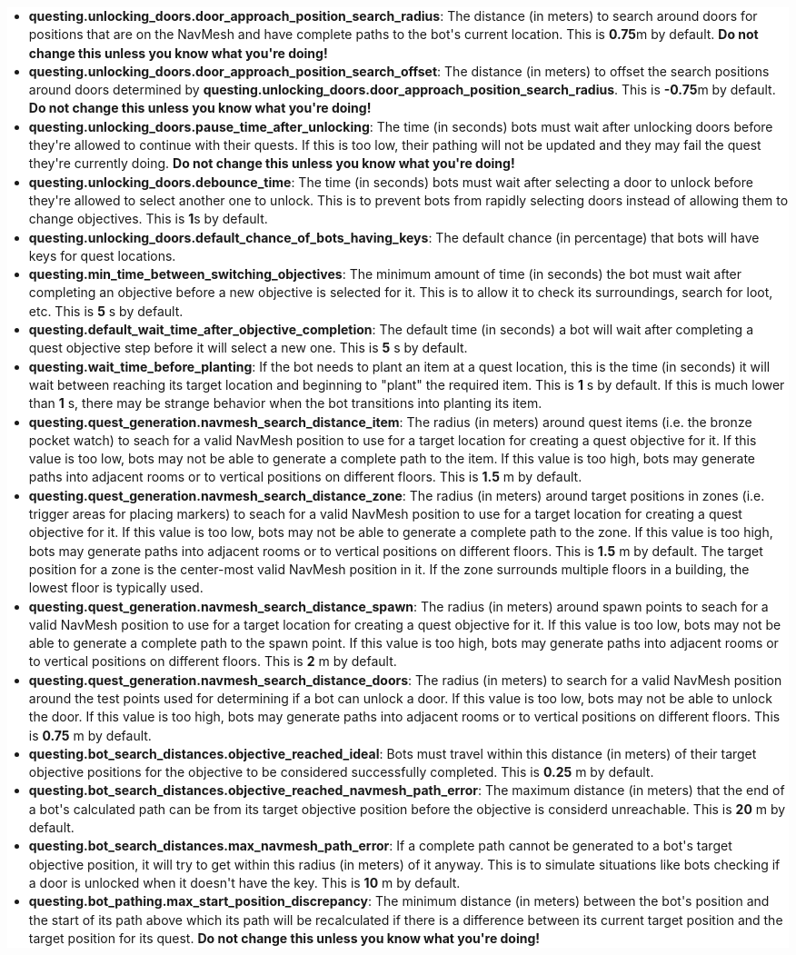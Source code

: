 * **questing.unlocking_doors.door_approach_position_search_radius**: The distance (in meters) to search around doors for positions that are on the NavMesh and have complete paths to the bot's current location. This is **0.75**m by default. **Do not change this unless you know what you're doing!** 
* **questing.unlocking_doors.door_approach_position_search_offset**: The distance (in meters) to offset the search positions around doors determined by **questing.unlocking_doors.door_approach_position_search_radius**. This is **-0.75**m by default. **Do not change this unless you know what you're doing!** 
* **questing.unlocking_doors.pause_time_after_unlocking**: The time (in seconds) bots must wait after unlocking doors before they're allowed to continue with their quests. If this is too low, their pathing will not be updated and they may fail the quest they're currently doing. **Do not change this unless you know what you're doing!** 
* **questing.unlocking_doors.debounce_time**: The time (in seconds) bots must wait after selecting a door to unlock before they're allowed to select another one to unlock. This is to prevent bots from rapidly selecting doors instead of allowing them to change objectives. This is **1**s by default. 
* **questing.unlocking_doors.default_chance_of_bots_having_keys**: The default chance (in percentage) that bots will have keys for quest locations.
* **questing.min_time_between_switching_objectives**: The minimum amount of time (in seconds) the bot must wait after completing an objective before a new objective is selected for it. This is to allow it to check its surroundings, search for loot, etc. This is **5** s by default. 
* **questing.default_wait_time_after_objective_completion**: The default time (in seconds) a bot will wait after completing a quest objective step before it will select a new one. This is **5** s by default.
* **questing.wait_time_before_planting**: If the bot needs to plant an item at a quest location, this is the time (in seconds) it will wait between reaching its target location and beginning to "plant" the required item. This is **1** s by default. If this is much lower than **1** s, there may be strange behavior when the bot transitions into planting its item.
* **questing.quest_generation.navmesh_search_distance_item**: The radius (in meters) around quest items (i.e. the bronze pocket watch) to seach for a valid NavMesh position to use for a target location for creating a quest objective for it. If this value is too low, bots may not be able to generate a complete path to the item. If this value is too high, bots may generate paths into adjacent rooms or to vertical positions on different floors. This is **1.5** m by default. 
* **questing.quest_generation.navmesh_search_distance_zone**: The radius (in meters) around target positions in zones (i.e. trigger areas for placing markers) to seach for a valid NavMesh position to use for a target location for creating a quest objective for it. If this value is too low, bots may not be able to generate a complete path to the zone. If this value is too high, bots may generate paths into adjacent rooms or to vertical positions on different floors. This is **1.5** m by default. The target position for a zone is the center-most valid NavMesh position in it. If the zone surrounds multiple floors in a building, the lowest floor is typically used. 
* **questing.quest_generation.navmesh_search_distance_spawn**: The radius (in meters) around spawn points to seach for a valid NavMesh position to use for a target location for creating a quest objective for it. If this value is too low, bots may not be able to generate a complete path to the spawn point. If this value is too high, bots may generate paths into adjacent rooms or to vertical positions on different floors. This is **2** m by default. 
* **questing.quest_generation.navmesh_search_distance_doors**: The radius (in meters) to search for a valid NavMesh position around the test points used for determining if a bot can unlock a door. If this value is too low, bots may not be able to unlock the door. If this value is too high, bots may generate paths into adjacent rooms or to vertical positions on different floors. This is **0.75** m by default. 
* **questing.bot_search_distances.objective_reached_ideal**: Bots must travel within this distance (in meters) of their target objective positions for the objective to be considered successfully completed. This is **0.25** m by default. 
* **questing.bot_search_distances.objective_reached_navmesh_path_error**: The maximum distance (in meters) that the end of a bot's calculated path can be from its target objective position before the objective is considerd unreachable. This is **20** m by default. 
* **questing.bot_search_distances.max_navmesh_path_error**: If a complete path cannot be generated to a bot's target objective position, it will try to get within this radius (in meters) of it anyway. This is to simulate situations like bots checking if a door is unlocked when it doesn't have the key. This is **10** m by default. 
* **questing.bot_pathing.max_start_position_discrepancy**: The minimum distance (in meters) between the bot's position and the start of its path above which its path will be recalculated if there is a difference between its current target position and the target position for its quest. **Do not change this unless you know what you're doing!**